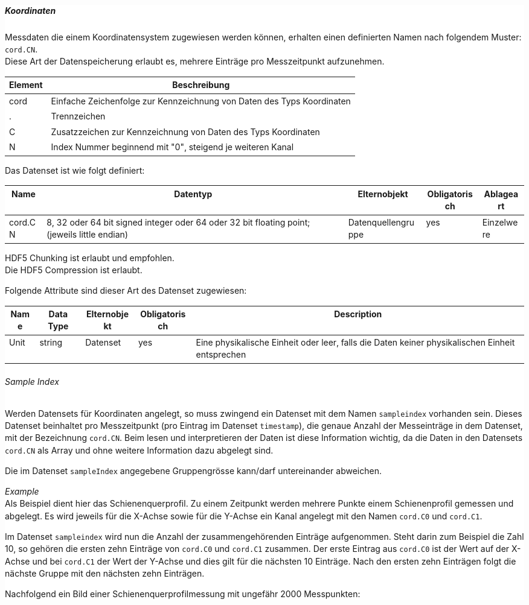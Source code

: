 ##### Koordinaten

Messdaten die einem Koordinatensystem zugewiesen werden können, erhalten einen definierten Namen nach folgendem Muster: `cord.CN`.  
Diese Art der Datenspeicherung erlaubt es, mehrere Einträge pro Messzeitpunkt aufzunehmen.

| Element | Beschreibung |
|--|------|
| cord | Einfache Zeichenfolge zur Kennzeichnung von Daten des Typs Koordinaten |
| . | Trennzeichen |
| C | Zusatzzeichen zur Kennzeichnung von Daten des Typs Koordinaten |
| N | Index Nummer beginnend mit "0", steigend je weiteren Kanal |

Das Datenset ist wie folgt definiert:

| Name | Datentyp | Elternobjekt | Obligatorisch | Ablageart |
|--|------|--|---|---|
| cord.CN | 8, 32 oder 64 bit signed integer oder 64 oder 32 bit floating point; (jeweils little endian) | Datenquellengruppe | yes | Einzelwere |

HDF5 Chunking ist erlaubt und empfohlen.  
Die HDF5 Compression ist erlaubt.  

Folgende Attribute sind dieser Art des Datenset zugewiesen:

| Name | Data Type | Elternobjekt | Obligatorisch | Description |
|---|----|--|--|-----|
| Unit | string | Datenset | yes | Eine physikalische Einheit oder leer, falls die Daten keiner physikalischen Einheit entsprechen |

###### Sample Index

Werden Datensets für Koordinaten angelegt, so muss zwingend ein Datenset mit dem Namen `sampleindex` vorhanden sein. Dieses Datenset beinhaltet pro Messzeitpunkt (pro Eintrag im Datenset `timestamp`), die genaue Anzahl der Messeinträge in dem Datenset, mit der Bezeichnung `cord.CN`. Beim lesen und interpretieren der Daten ist diese Information wichtig, da die Daten in den Datensets `cord.CN` als Array und ohne weitere Information dazu abgelegt sind.

Die im Datenset `sampleIndex` angegebene Gruppengrösse kann/darf untereinander abweichen.

*Example*  
Als Beispiel dient hier das Schienenquerprofil. Zu einem Zeitpunkt werden mehrere Punkte einem Schienenprofil gemessen und abgelegt. Es wird jeweils für die X-Achse sowie für die Y-Achse ein Kanal angelegt mit den Namen `cord.C0` und `cord.C1`.

Im Datenset `sampleindex` wird nun die Anzahl der zusammengehörenden Einträge aufgenommen. Steht darin zum Beispiel die Zahl $10$, so gehören die ersten zehn Einträge von `cord.C0` und `cord.C1` zusammen. Der erste Eintrag aus `cord.C0` ist der Wert auf der X-Achse und bei `cord.C1` der Wert der Y-Achse und dies gilt für die nächsten 10 Einträge. Nach den ersten zehn Einträgen folgt die nächste Gruppe mit den nächsten zehn Einträgen.

Nachfolgend ein Bild einer Schienenquerprofilmessung mit ungefähr 2000 Messpunkten:

